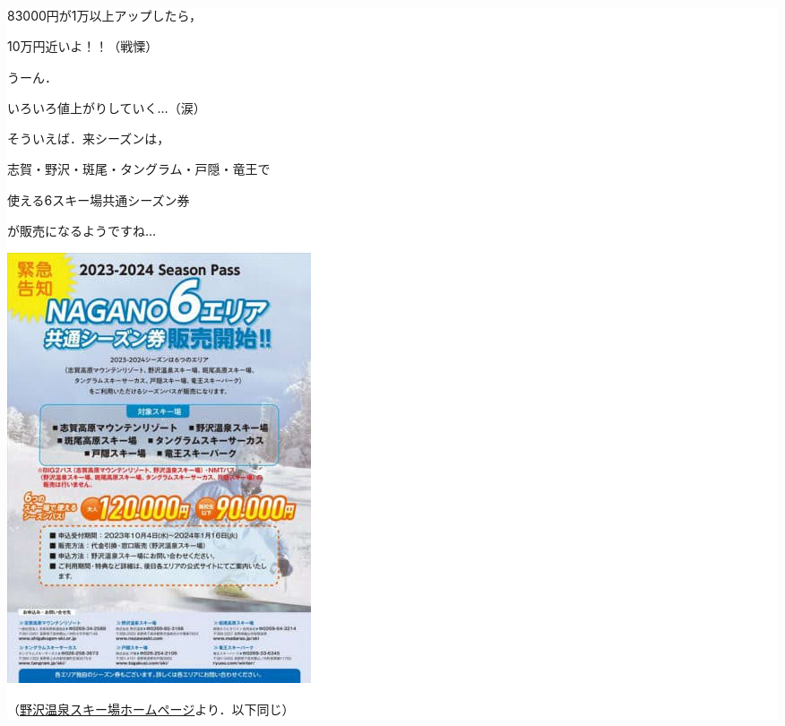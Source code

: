 
83000円が1万以上アップしたら，


10万円近いよ！！（戦慄）





うーん．


いろいろ値上がりしていく…（涙）





そういえば．来シーズンは，


志賀・野沢・斑尾・タングラム・戸隠・竜王で


使える6スキー場共通シーズン券


が販売になるようですね…




![3f99e8fd162073dfd647188314e4ac3c.jpg](images/3f99e8fd162073dfd647188314e4ac3c.jpg)




（[野沢温泉スキー場ホームページ](https://nozawaski.com/report/17096/)より．以下同じ）
